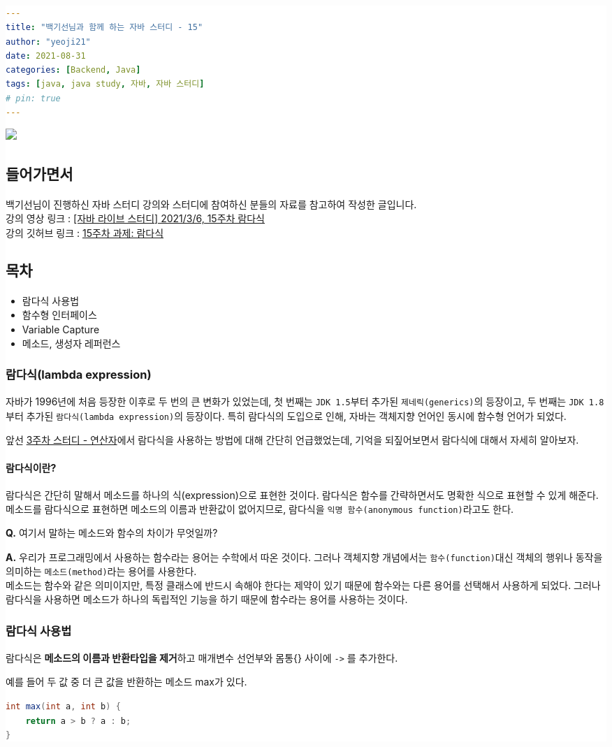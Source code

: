 ```yaml
---
title: "백기선님과 함께 하는 자바 스터디 - 15"
author: "yeoji21"
date: 2021-08-31
categories: [Backend, Java]
tags: [java, java study, 자바, 자바 스터디]
# pin: true
---
```


<img src="https://media.vlpt.us/images/inhalin/post/b48b4cd3-619b-4bf4-939c-d3546dd2ec01/whiteship.png">

## 들어가면서
백기선님이 진행하신 자바 스터디 강의와 스터디에 참여하신 분들의 자료를 참고하여 작성한 글입니다.  
강의 영상 링크 : [[자바 라이브 스터디] 2021/3/6, 15주차 람다식
](https://youtu.be/xZrKKLI5V0U)  
강의 깃허브 링크 : [15주차 과제: 람다식](https://github.com/whiteship/live-study/issues/15)

## 목차
- 람다식 사용법
- 함수형 인터페이스
- Variable Capture
- 메소드, 생성자 레퍼런스

### **람다식(lambda expression)**

자바가 1996년에 처음 등장한 이후로 두 번의 큰 변화가 있었는데, 첫 번째는 `JDK 1.5`부터 추가된 `제네릭(generics)`의 등장이고, 두 번째는 `JDK 1.8`부터 추가된 `람다식(lambda expression)`의 등장이다. 특히 람다식의 도입으로 인해, 자바는 객체지향 언어인 동시에 함수형 언어가 되었다. 

앞선 [3주차 스터디 - 연산자](https://yeoji21.github.io/posts/javastudy03-02/)에서 람다식을 사용하는 방법에 대해 간단히 언급했었는데, 기억을 되짚어보면서 람다식에 대해서 자세히 알아보자.

#### 람다식이란?

람다식은 간단히 말해서 메소드를 하나의 식(expression)으로 표현한 것이다. 람다식은 함수를 간략하면서도 명확한 식으로 표현할 수 있게 해준다. 메소드를 람다식으로 표현하면 메소드의 이름과 반환값이 없어지므로, 람다식을 `익명 함수(anonymous function)`라고도 한다. 

**Q.** 여기서 말하는 메소드와 함수의 차이가 무엇일까?  

**A.** 우리가 프로그래밍에서 사용하는 함수라는 용어는 수학에서 따온 것이다. 그러나 객체지향 개념에서는 `함수(function)`대신 객체의 행위나 동작을 의미하는 `메소드(method)`라는 용어를 사용한다.  
메소드는 함수와 같은 의미이지만, 특정 클래스에 반드시 속해야 한다는 제약이 있기 때문에 함수와는 다른 용어를 선택해서 사용하게 되었다. 그러나 람다식을 사용하면 메소드가 하나의 독립적인 기능을 하기 때문에 함수라는 용어를 사용하는 것이다.  

### **람다식 사용법**
람다식은 **메소드의 이름과 반환타입을 제거**하고 매개변수 선언부와 몸통{} 사이에 `->` 를 추가한다.  

예를 들어 두 값 중 더 큰 값을 반환하는 메소드 max가 있다.
```java
int max(int a, int b) {
    return a > b ? a : b;
}
```
